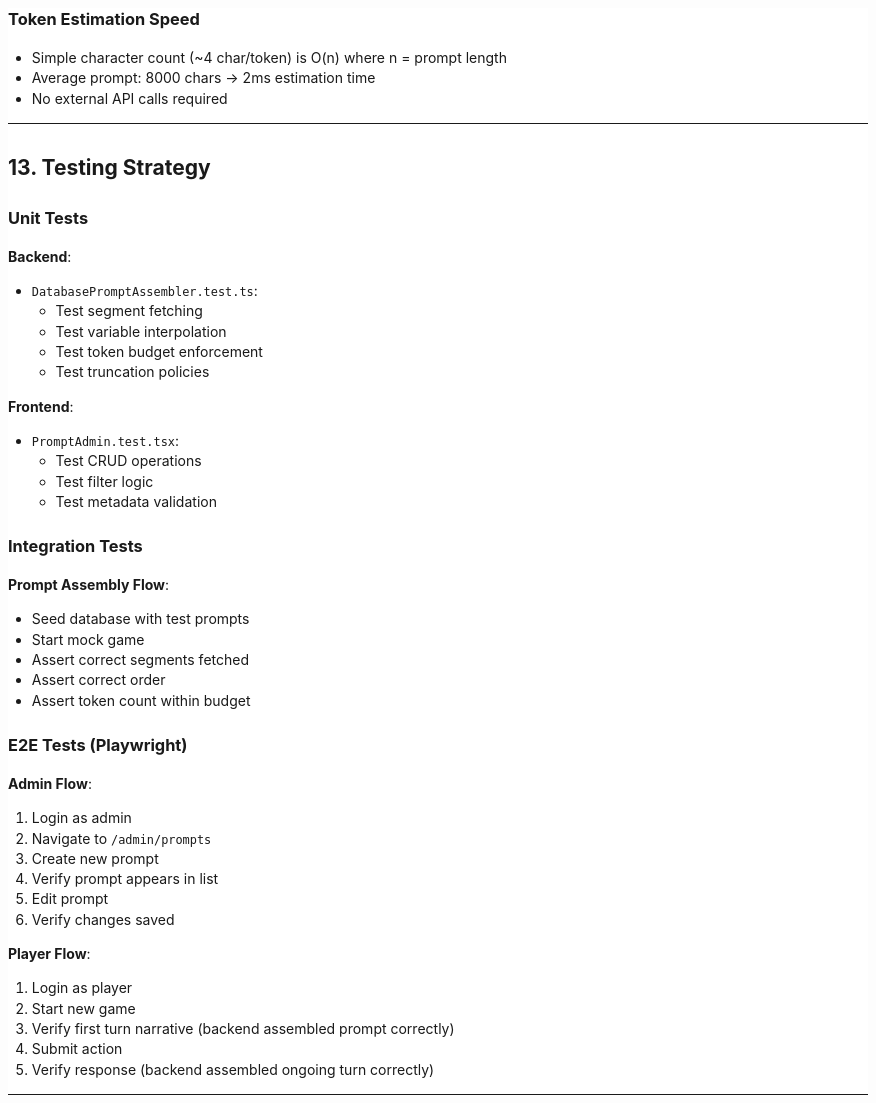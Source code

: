 ### Token Estimation Speed

- Simple character count (~4 char/token) is O(n) where n = prompt length
- Average prompt: 8000 chars → 2ms estimation time
- No external API calls required

---

## 13. Testing Strategy

### Unit Tests

**Backend**:
- `DatabasePromptAssembler.test.ts`:
  - Test segment fetching
  - Test variable interpolation
  - Test token budget enforcement
  - Test truncation policies

**Frontend**:
- `PromptAdmin.test.tsx`:
  - Test CRUD operations
  - Test filter logic
  - Test metadata validation

### Integration Tests

**Prompt Assembly Flow**:
- Seed database with test prompts
- Start mock game
- Assert correct segments fetched
- Assert correct order
- Assert token count within budget

### E2E Tests (Playwright)

**Admin Flow**:
1. Login as admin
2. Navigate to `/admin/prompts`
3. Create new prompt
4. Verify prompt appears in list
5. Edit prompt
6. Verify changes saved

**Player Flow**:
1. Login as player
2. Start new game
3. Verify first turn narrative (backend assembled prompt correctly)
4. Submit action
5. Verify response (backend assembled ongoing turn correctly)

---
